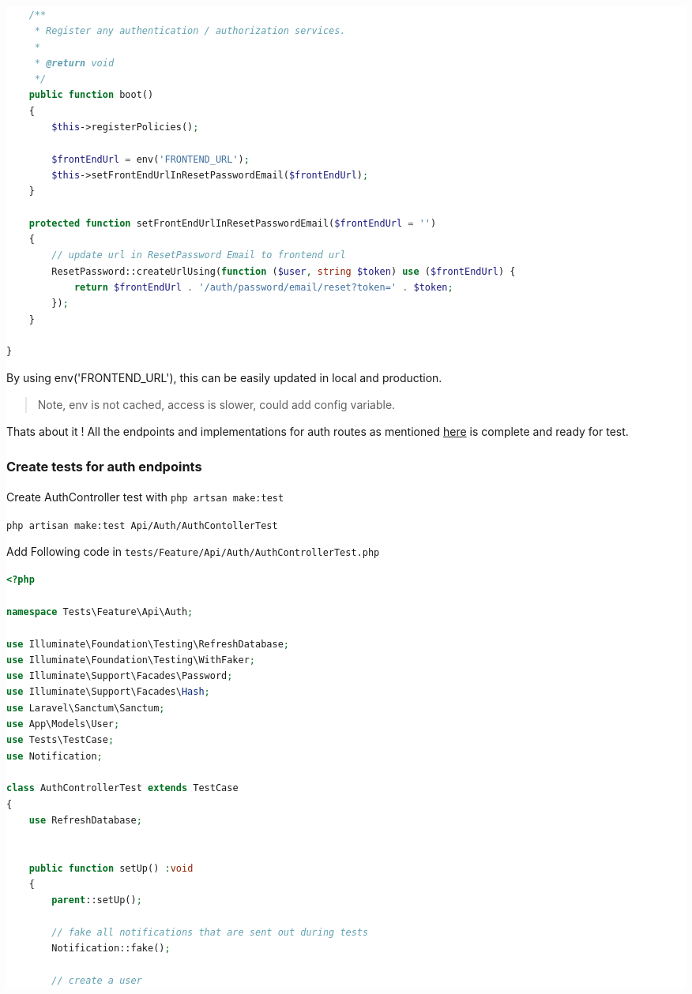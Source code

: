 ```php
    /**
     * Register any authentication / authorization services.
     *
     * @return void
     */
    public function boot()
    {
        $this->registerPolicies();

        $frontEndUrl = env('FRONTEND_URL');
        $this->setFrontEndUrlInResetPasswordEmail($frontEndUrl);
    }

    protected function setFrontEndUrlInResetPasswordEmail($frontEndUrl = '')
    {
        // update url in ResetPassword Email to frontend url
        ResetPassword::createUrlUsing(function ($user, string $token) use ($frontEndUrl) {
            return $frontEndUrl . '/auth/password/email/reset?token=' . $token;
        });
    }

}

```
By using env('FRONTEND_URL'), this can be easily updated in local and production.
> Note, env is not cached, access is slower, could add config variable.
 
Thats about it ! All the endpoints and implementations for auth routes as mentioned [here](#api-endpoints) is complete and ready for test.

### Create tests for auth endpoints

Create AuthController test with `php artsan make:test`
```bash
php artisan make:test Api/Auth/AuthContollerTest
```

Add Following code in `tests/Feature/Api/Auth/AuthControllerTest.php`
```php
<?php

namespace Tests\Feature\Api\Auth;

use Illuminate\Foundation\Testing\RefreshDatabase;
use Illuminate\Foundation\Testing\WithFaker;
use Illuminate\Support\Facades\Password;
use Illuminate\Support\Facades\Hash;
use Laravel\Sanctum\Sanctum;
use App\Models\User;
use Tests\TestCase;
use Notification;

class AuthControllerTest extends TestCase
{
    use RefreshDatabase;


    public function setUp() :void
    {
        parent::setUp();

        // fake all notifications that are sent out during tests
        Notification::fake();

        // create a user
```